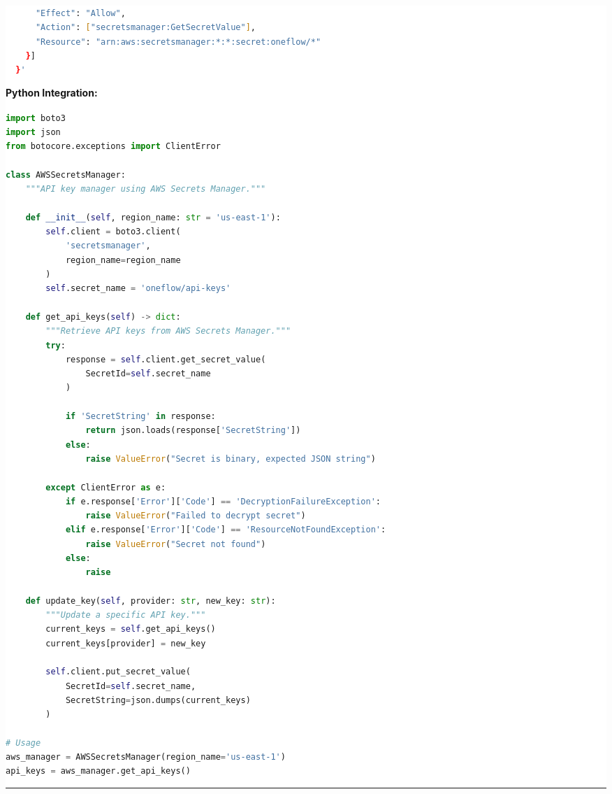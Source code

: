 ```bash
      "Effect": "Allow",
      "Action": ["secretsmanager:GetSecretValue"],
      "Resource": "arn:aws:secretsmanager:*:*:secret:oneflow/*"
    }]
  }'
```

**Python Integration:**

```python
import boto3
import json
from botocore.exceptions import ClientError

class AWSSecretsManager:
    """API key manager using AWS Secrets Manager."""
    
    def __init__(self, region_name: str = 'us-east-1'):
        self.client = boto3.client(
            'secretsmanager',
            region_name=region_name
        )
        self.secret_name = 'oneflow/api-keys'
    
    def get_api_keys(self) -> dict:
        """Retrieve API keys from AWS Secrets Manager."""
        try:
            response = self.client.get_secret_value(
                SecretId=self.secret_name
            )
            
            if 'SecretString' in response:
                return json.loads(response['SecretString'])
            else:
                raise ValueError("Secret is binary, expected JSON string")
                
        except ClientError as e:
            if e.response['Error']['Code'] == 'DecryptionFailureException':
                raise ValueError("Failed to decrypt secret")
            elif e.response['Error']['Code'] == 'ResourceNotFoundException':
                raise ValueError("Secret not found")
            else:
                raise
    
    def update_key(self, provider: str, new_key: str):
        """Update a specific API key."""
        current_keys = self.get_api_keys()
        current_keys[provider] = new_key
        
        self.client.put_secret_value(
            SecretId=self.secret_name,
            SecretString=json.dumps(current_keys)
        )

# Usage
aws_manager = AWSSecretsManager(region_name='us-east-1')
api_keys = aws_manager.get_api_keys()
```

---